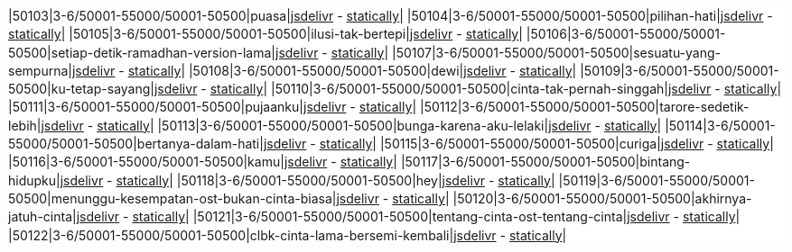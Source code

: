 |50103|3-6/50001-55000/50001-50500|puasa|[jsdelivr](https://cdn.jsdelivr.net/gh/dbchord/png-old-c-1280x720_3-6/50001-55000/50001-50500/puasa.png) - [statically](https://cdn.statically.io/gh/dbchord/png-old-c-1280x720_3-6/img/50001-55000/50001-50500/puasa.png)|
|50104|3-6/50001-55000/50001-50500|pilihan-hati|[jsdelivr](https://cdn.jsdelivr.net/gh/dbchord/png-old-c-1280x720_3-6/50001-55000/50001-50500/pilihan-hati.png) - [statically](https://cdn.statically.io/gh/dbchord/png-old-c-1280x720_3-6/img/50001-55000/50001-50500/pilihan-hati.png)|
|50105|3-6/50001-55000/50001-50500|ilusi-tak-bertepi|[jsdelivr](https://cdn.jsdelivr.net/gh/dbchord/png-old-c-1280x720_3-6/50001-55000/50001-50500/ilusi-tak-bertepi.png) - [statically](https://cdn.statically.io/gh/dbchord/png-old-c-1280x720_3-6/img/50001-55000/50001-50500/ilusi-tak-bertepi.png)|
|50106|3-6/50001-55000/50001-50500|setiap-detik-ramadhan-version-lama|[jsdelivr](https://cdn.jsdelivr.net/gh/dbchord/png-old-c-1280x720_3-6/50001-55000/50001-50500/setiap-detik-ramadhan-version-lama.png) - [statically](https://cdn.statically.io/gh/dbchord/png-old-c-1280x720_3-6/img/50001-55000/50001-50500/setiap-detik-ramadhan-version-lama.png)|
|50107|3-6/50001-55000/50001-50500|sesuatu-yang-sempurna|[jsdelivr](https://cdn.jsdelivr.net/gh/dbchord/png-old-c-1280x720_3-6/50001-55000/50001-50500/sesuatu-yang-sempurna.png) - [statically](https://cdn.statically.io/gh/dbchord/png-old-c-1280x720_3-6/img/50001-55000/50001-50500/sesuatu-yang-sempurna.png)|
|50108|3-6/50001-55000/50001-50500|dewi|[jsdelivr](https://cdn.jsdelivr.net/gh/dbchord/png-old-c-1280x720_3-6/50001-55000/50001-50500/dewi.png) - [statically](https://cdn.statically.io/gh/dbchord/png-old-c-1280x720_3-6/img/50001-55000/50001-50500/dewi.png)|
|50109|3-6/50001-55000/50001-50500|ku-tetap-sayang|[jsdelivr](https://cdn.jsdelivr.net/gh/dbchord/png-old-c-1280x720_3-6/50001-55000/50001-50500/ku-tetap-sayang.png) - [statically](https://cdn.statically.io/gh/dbchord/png-old-c-1280x720_3-6/img/50001-55000/50001-50500/ku-tetap-sayang.png)|
|50110|3-6/50001-55000/50001-50500|cinta-tak-pernah-singgah|[jsdelivr](https://cdn.jsdelivr.net/gh/dbchord/png-old-c-1280x720_3-6/50001-55000/50001-50500/cinta-tak-pernah-singgah.png) - [statically](https://cdn.statically.io/gh/dbchord/png-old-c-1280x720_3-6/img/50001-55000/50001-50500/cinta-tak-pernah-singgah.png)|
|50111|3-6/50001-55000/50001-50500|pujaanku|[jsdelivr](https://cdn.jsdelivr.net/gh/dbchord/png-old-c-1280x720_3-6/50001-55000/50001-50500/pujaanku.png) - [statically](https://cdn.statically.io/gh/dbchord/png-old-c-1280x720_3-6/img/50001-55000/50001-50500/pujaanku.png)|
|50112|3-6/50001-55000/50001-50500|tarore-sedetik-lebih|[jsdelivr](https://cdn.jsdelivr.net/gh/dbchord/png-old-c-1280x720_3-6/50001-55000/50001-50500/tarore-sedetik-lebih.png) - [statically](https://cdn.statically.io/gh/dbchord/png-old-c-1280x720_3-6/img/50001-55000/50001-50500/tarore-sedetik-lebih.png)|
|50113|3-6/50001-55000/50001-50500|bunga-karena-aku-lelaki|[jsdelivr](https://cdn.jsdelivr.net/gh/dbchord/png-old-c-1280x720_3-6/50001-55000/50001-50500/bunga-karena-aku-lelaki.png) - [statically](https://cdn.statically.io/gh/dbchord/png-old-c-1280x720_3-6/img/50001-55000/50001-50500/bunga-karena-aku-lelaki.png)|
|50114|3-6/50001-55000/50001-50500|bertanya-dalam-hati|[jsdelivr](https://cdn.jsdelivr.net/gh/dbchord/png-old-c-1280x720_3-6/50001-55000/50001-50500/bertanya-dalam-hati.png) - [statically](https://cdn.statically.io/gh/dbchord/png-old-c-1280x720_3-6/img/50001-55000/50001-50500/bertanya-dalam-hati.png)|
|50115|3-6/50001-55000/50001-50500|curiga|[jsdelivr](https://cdn.jsdelivr.net/gh/dbchord/png-old-c-1280x720_3-6/50001-55000/50001-50500/curiga.png) - [statically](https://cdn.statically.io/gh/dbchord/png-old-c-1280x720_3-6/img/50001-55000/50001-50500/curiga.png)|
|50116|3-6/50001-55000/50001-50500|kamu|[jsdelivr](https://cdn.jsdelivr.net/gh/dbchord/png-old-c-1280x720_3-6/50001-55000/50001-50500/kamu.png) - [statically](https://cdn.statically.io/gh/dbchord/png-old-c-1280x720_3-6/img/50001-55000/50001-50500/kamu.png)|
|50117|3-6/50001-55000/50001-50500|bintang-hidupku|[jsdelivr](https://cdn.jsdelivr.net/gh/dbchord/png-old-c-1280x720_3-6/50001-55000/50001-50500/bintang-hidupku.png) - [statically](https://cdn.statically.io/gh/dbchord/png-old-c-1280x720_3-6/img/50001-55000/50001-50500/bintang-hidupku.png)|
|50118|3-6/50001-55000/50001-50500|hey|[jsdelivr](https://cdn.jsdelivr.net/gh/dbchord/png-old-c-1280x720_3-6/50001-55000/50001-50500/hey.png) - [statically](https://cdn.statically.io/gh/dbchord/png-old-c-1280x720_3-6/img/50001-55000/50001-50500/hey.png)|
|50119|3-6/50001-55000/50001-50500|menunggu-kesempatan-ost-bukan-cinta-biasa|[jsdelivr](https://cdn.jsdelivr.net/gh/dbchord/png-old-c-1280x720_3-6/50001-55000/50001-50500/menunggu-kesempatan-ost-bukan-cinta-biasa.png) - [statically](https://cdn.statically.io/gh/dbchord/png-old-c-1280x720_3-6/img/50001-55000/50001-50500/menunggu-kesempatan-ost-bukan-cinta-biasa.png)|
|50120|3-6/50001-55000/50001-50500|akhirnya-jatuh-cinta|[jsdelivr](https://cdn.jsdelivr.net/gh/dbchord/png-old-c-1280x720_3-6/50001-55000/50001-50500/akhirnya-jatuh-cinta.png) - [statically](https://cdn.statically.io/gh/dbchord/png-old-c-1280x720_3-6/img/50001-55000/50001-50500/akhirnya-jatuh-cinta.png)|
|50121|3-6/50001-55000/50001-50500|tentang-cinta-ost-tentang-cinta|[jsdelivr](https://cdn.jsdelivr.net/gh/dbchord/png-old-c-1280x720_3-6/50001-55000/50001-50500/tentang-cinta-ost-tentang-cinta.png) - [statically](https://cdn.statically.io/gh/dbchord/png-old-c-1280x720_3-6/img/50001-55000/50001-50500/tentang-cinta-ost-tentang-cinta.png)|
|50122|3-6/50001-55000/50001-50500|clbk-cinta-lama-bersemi-kembali|[jsdelivr](https://cdn.jsdelivr.net/gh/dbchord/png-old-c-1280x720_3-6/50001-55000/50001-50500/clbk-cinta-lama-bersemi-kembali.png) - [statically](https://cdn.statically.io/gh/dbchord/png-old-c-1280x720_3-6/img/50001-55000/50001-50500/clbk-cinta-lama-bersemi-kembali.png)|